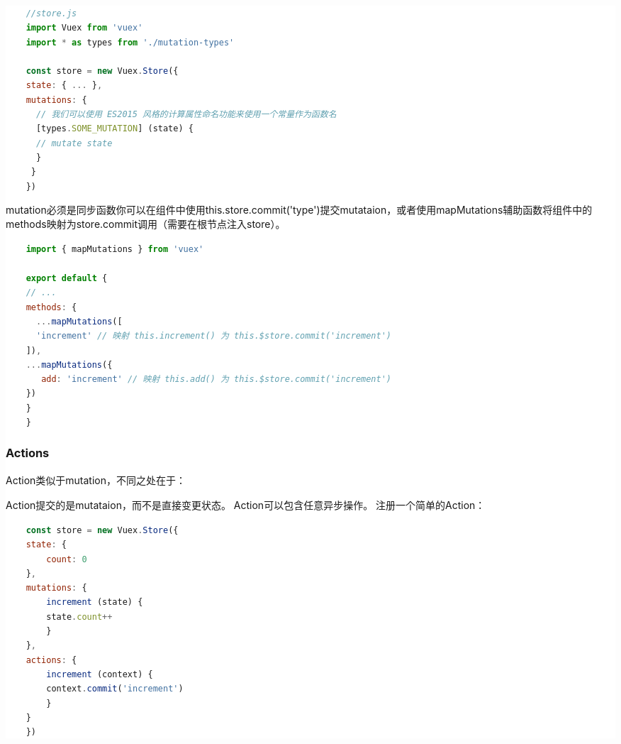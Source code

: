 ```JavaScript
    //store.js
    import Vuex from 'vuex'
    import * as types from './mutation-types'

    const store = new Vuex.Store({
    state: { ... },
    mutations: {
      // 我们可以使用 ES2015 风格的计算属性命名功能来使用一个常量作为函数名
      [types.SOME_MUTATION] (state) {
      // mutate state
      }
     }
    })
```

mutation必须是同步函数你可以在组件中使用this.store.commit('type')提交mutataion，或者使用mapMutations辅助函数将组件中的methods映射为store.commit调用（需要在根节点注入store）。

```JavaScript
    import { mapMutations } from 'vuex'

    export default {
    // ...
    methods: {
      ...mapMutations([
      'increment' // 映射 this.increment() 为 this.$store.commit('increment')
    ]),
    ...mapMutations({
       add: 'increment' // 映射 this.add() 为 this.$store.commit('increment')
    })
    }
    }
```

### Actions

Action类似于mutation，不同之处在于：

Action提交的是mutataion，而不是直接变更状态。
Action可以包含任意异步操作。
注册一个简单的Action：

```JavaScript
    const store = new Vuex.Store({
    state: {
        count: 0
    },
    mutations: {
        increment (state) {
        state.count++
        }
    },
    actions: {
        increment (context) {
        context.commit('increment')
        }
    }
    })
```
